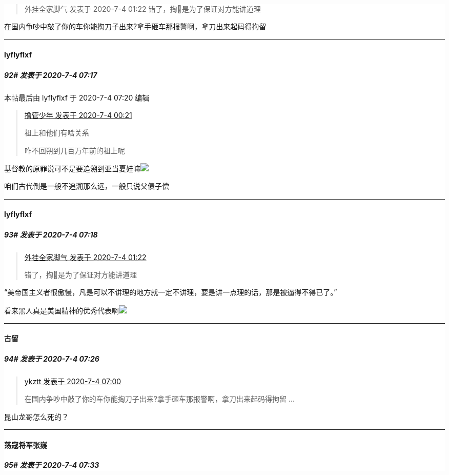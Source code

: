 <blockquote>外挂全家脚气 发表于 2020-7-4 01:22
错了，掏🔫是为了保证对方能讲道理</blockquote>
在国内争吵中敲了你的车你能掏刀子出来?拿手砸车那报警啊，拿刀出来起码得拘留


-----

####  lyflyflxf  
##### 92#       发表于 2020-7-4 07:17


 本帖最后由 lyflyflxf 于 2020-7-4 07:20 编辑 
<blockquote><a href="httphttps://bbs.saraba1st.com/2b/forum.php?mod=redirect&amp;goto=findpost&amp;pid=48057810&amp;ptid=1945657" target="_blank">撸管少年 发表于 2020-7-4 00:21</a>

祖上和他们有啥关系

咋不回朔到几百万年前的祖上呢</blockquote>
基督教的原罪说可不是要追溯到亚当夏娃嘛<img src="https://static.saraba1st.com/image/smiley/face2017/032.png" referrerpolicy="no-referrer">

咱们古代倒是一般不追溯那么远，一般只说父债子偿


-----

####  lyflyflxf  
##### 93#       发表于 2020-7-4 07:18


<blockquote><a href="httphttps://bbs.saraba1st.com/2b/forum.php?mod=redirect&amp;goto=findpost&amp;pid=48058615&amp;ptid=1945657" target="_blank">外挂全家脚气 发表于 2020-7-4 01:22</a>

错了，掏🔫是为了保证对方能讲道理</blockquote>
“美帝国主义者很傲慢，凡是可以不讲理的地方就一定不讲理，要是讲一点理的话，那是被逼得不得已了。”


看来黑人真是美国精神的优秀代表啊<img src="https://static.saraba1st.com/image/smiley/face2017/051.png" referrerpolicy="no-referrer">


-----

####  古留  
##### 94#       发表于 2020-7-4 07:26


<blockquote><a href="httphttps://bbs.saraba1st.com/2b/forum.php?mod=redirect&amp;goto=findpost&amp;pid=48059981&amp;ptid=1945657" target="_blank">ykztt 发表于 2020-7-4 07:00</a>

在国内争吵中敲了你的车你能掏刀子出来?拿手砸车那报警啊，拿刀出来起码得拘留 ...</blockquote>
昆山龙哥怎么死的？


-----

####  荡寇将军张嶷  
##### 95#       发表于 2020-7-4 07:33

